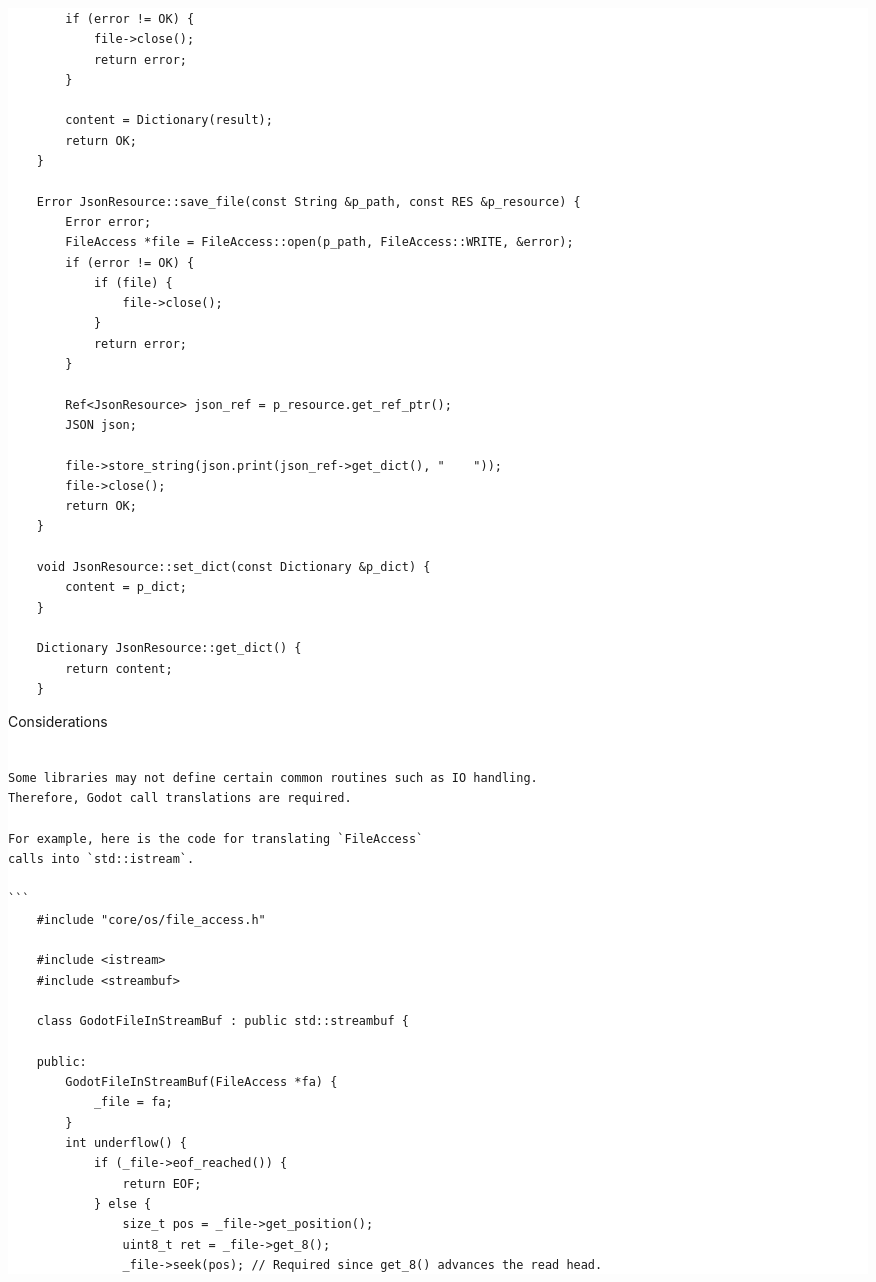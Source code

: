 ```
    	if (error != OK) {
    		file->close();
    		return error;
    	}

    	content = Dictionary(result);
    	return OK;
    }

    Error JsonResource::save_file(const String &p_path, const RES &p_resource) {
    	Error error;
    	FileAccess *file = FileAccess::open(p_path, FileAccess::WRITE, &error);
    	if (error != OK) {
    		if (file) {
    			file->close();
    		}
    		return error;
    	}

    	Ref<JsonResource> json_ref = p_resource.get_ref_ptr();
    	JSON json;

    	file->store_string(json.print(json_ref->get_dict(), "    "));
    	file->close();
    	return OK;
    }

    void JsonResource::set_dict(const Dictionary &p_dict) {
    	content = p_dict;
    }

    Dictionary JsonResource::get_dict() {
    	return content;
    }
```

Considerations
~~~~~~~~~~~~~~

Some libraries may not define certain common routines such as IO handling.
Therefore, Godot call translations are required.

For example, here is the code for translating `FileAccess`
calls into `std::istream`.

```
    #include "core/os/file_access.h"

    #include <istream>
    #include <streambuf>

    class GodotFileInStreamBuf : public std::streambuf {

    public:
    	GodotFileInStreamBuf(FileAccess *fa) {
    		_file = fa;
    	}
    	int underflow() {
    		if (_file->eof_reached()) {
    			return EOF;
    		} else {
    			size_t pos = _file->get_position();
    			uint8_t ret = _file->get_8();
    			_file->seek(pos); // Required since get_8() advances the read head.
~~~~~~~~~~~~~~
